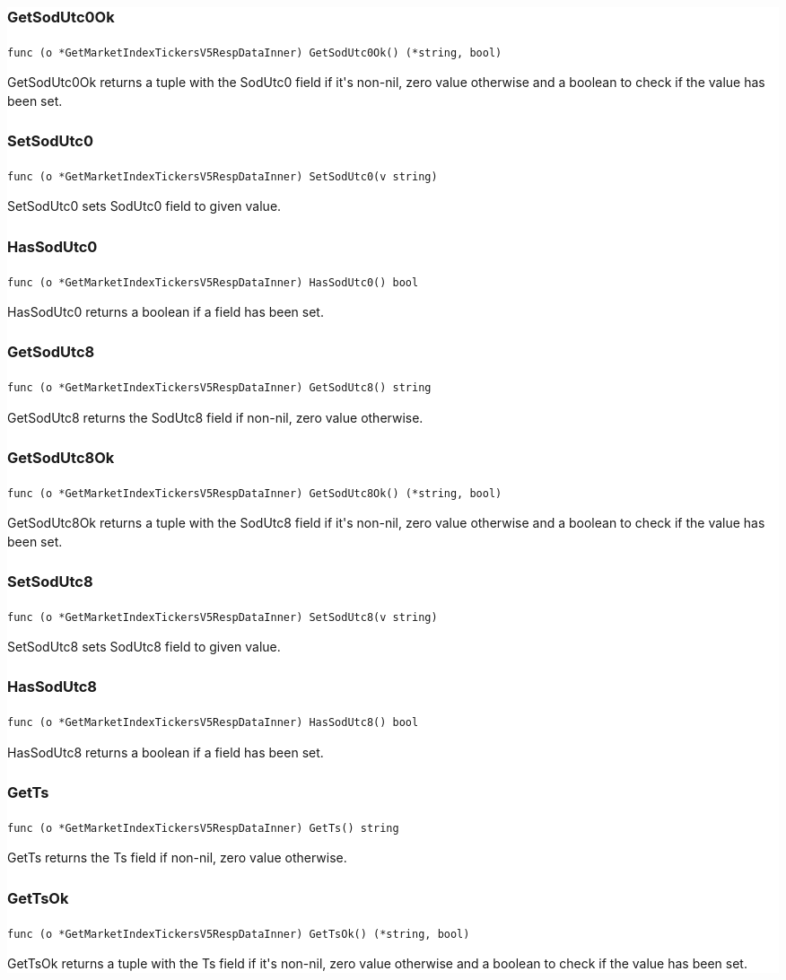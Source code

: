 ### GetSodUtc0Ok

`func (o *GetMarketIndexTickersV5RespDataInner) GetSodUtc0Ok() (*string, bool)`

GetSodUtc0Ok returns a tuple with the SodUtc0 field if it's non-nil, zero value otherwise
and a boolean to check if the value has been set.

### SetSodUtc0

`func (o *GetMarketIndexTickersV5RespDataInner) SetSodUtc0(v string)`

SetSodUtc0 sets SodUtc0 field to given value.

### HasSodUtc0

`func (o *GetMarketIndexTickersV5RespDataInner) HasSodUtc0() bool`

HasSodUtc0 returns a boolean if a field has been set.

### GetSodUtc8

`func (o *GetMarketIndexTickersV5RespDataInner) GetSodUtc8() string`

GetSodUtc8 returns the SodUtc8 field if non-nil, zero value otherwise.

### GetSodUtc8Ok

`func (o *GetMarketIndexTickersV5RespDataInner) GetSodUtc8Ok() (*string, bool)`

GetSodUtc8Ok returns a tuple with the SodUtc8 field if it's non-nil, zero value otherwise
and a boolean to check if the value has been set.

### SetSodUtc8

`func (o *GetMarketIndexTickersV5RespDataInner) SetSodUtc8(v string)`

SetSodUtc8 sets SodUtc8 field to given value.

### HasSodUtc8

`func (o *GetMarketIndexTickersV5RespDataInner) HasSodUtc8() bool`

HasSodUtc8 returns a boolean if a field has been set.

### GetTs

`func (o *GetMarketIndexTickersV5RespDataInner) GetTs() string`

GetTs returns the Ts field if non-nil, zero value otherwise.

### GetTsOk

`func (o *GetMarketIndexTickersV5RespDataInner) GetTsOk() (*string, bool)`

GetTsOk returns a tuple with the Ts field if it's non-nil, zero value otherwise
and a boolean to check if the value has been set.
